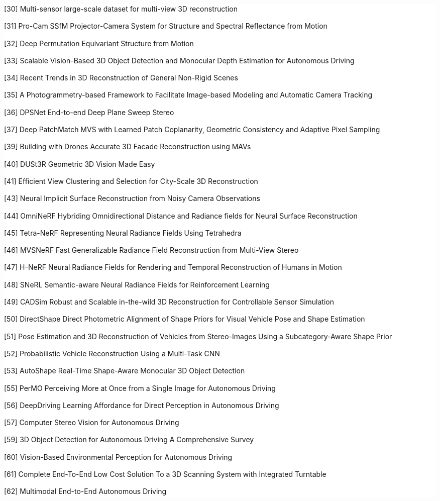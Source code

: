 [30] Multi-sensor large-scale dataset for multi-view 3D reconstruction

[31] Pro-Cam SSfM  Projector-Camera System for Structure and Spectral  Reflectance from Motion

[32] Deep Permutation Equivariant Structure from Motion

[33] Scalable Vision-Based 3D Object Detection and Monocular Depth Estimation  for Autonomous Driving

[34] Recent Trends in 3D Reconstruction of General Non-Rigid Scenes

[35] A Photogrammetry-based Framework to Facilitate Image-based Modeling and  Automatic Camera Tracking

[36] DPSNet  End-to-end Deep Plane Sweep Stereo

[37] Deep PatchMatch MVS with Learned Patch Coplanarity, Geometric  Consistency and Adaptive Pixel Sampling

[39] Building with Drones  Accurate 3D Facade Reconstruction using MAVs

[40] DUSt3R  Geometric 3D Vision Made Easy

[41] Efficient View Clustering and Selection for City-Scale 3D Reconstruction

[43] Neural Implicit Surface Reconstruction from Noisy Camera Observations

[44] OmniNeRF  Hybriding Omnidirectional Distance and Radiance fields for  Neural Surface Reconstruction

[45] Tetra-NeRF  Representing Neural Radiance Fields Using Tetrahedra

[46] MVSNeRF  Fast Generalizable Radiance Field Reconstruction from  Multi-View Stereo

[47] H-NeRF  Neural Radiance Fields for Rendering and Temporal Reconstruction  of Humans in Motion

[48] SNeRL  Semantic-aware Neural Radiance Fields for Reinforcement Learning

[49] CADSim  Robust and Scalable in-the-wild 3D Reconstruction for  Controllable Sensor Simulation

[50] DirectShape  Direct Photometric Alignment of Shape Priors for Visual  Vehicle Pose and Shape Estimation

[51] Pose Estimation and 3D Reconstruction of Vehicles from Stereo-Images  Using a Subcategory-Aware Shape Prior

[52] Probabilistic Vehicle Reconstruction Using a Multi-Task CNN

[53] AutoShape  Real-Time Shape-Aware Monocular 3D Object Detection

[55] PerMO  Perceiving More at Once from a Single Image for Autonomous  Driving

[56] DeepDriving  Learning Affordance for Direct Perception in Autonomous  Driving

[57] Computer Stereo Vision for Autonomous Driving

[59] 3D Object Detection for Autonomous Driving  A Comprehensive Survey

[60] Vision-Based Environmental Perception for Autonomous Driving

[61] Complete End-To-End Low Cost Solution To a 3D Scanning System with  Integrated Turntable

[62] Multimodal End-to-End Autonomous Driving
